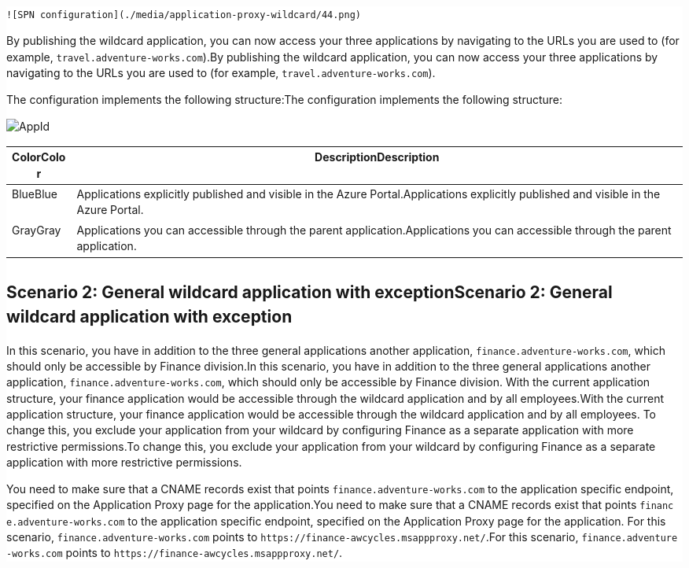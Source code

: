     ![SPN configuration](./media/application-proxy-wildcard/44.png)


<span data-ttu-id="2ccde-191">By publishing the wildcard application, you can now access your three applications by navigating to the URLs you are used to (for example, `travel.adventure-works.com`).</span><span class="sxs-lookup"><span data-stu-id="2ccde-191">By publishing the wildcard application, you can now access your three applications by navigating to the URLs you are used to (for example, `travel.adventure-works.com`).</span></span>

<span data-ttu-id="2ccde-192">The configuration implements the following structure:</span><span class="sxs-lookup"><span data-stu-id="2ccde-192">The configuration implements the following structure:</span></span>

![AppId](./media/application-proxy-wildcard/05.png)

| <span data-ttu-id="2ccde-194">Color</span><span class="sxs-lookup"><span data-stu-id="2ccde-194">Color</span></span> | <span data-ttu-id="2ccde-195">Description</span><span class="sxs-lookup"><span data-stu-id="2ccde-195">Description</span></span> |
| ---   | ---         |
| <span data-ttu-id="2ccde-196">Blue</span><span class="sxs-lookup"><span data-stu-id="2ccde-196">Blue</span></span>  | <span data-ttu-id="2ccde-197">Applications explicitly published and visible in the Azure Portal.</span><span class="sxs-lookup"><span data-stu-id="2ccde-197">Applications explicitly published and visible in the Azure Portal.</span></span> |
| <span data-ttu-id="2ccde-198">Gray</span><span class="sxs-lookup"><span data-stu-id="2ccde-198">Gray</span></span>  | <span data-ttu-id="2ccde-199">Applications you can accessible through the parent application.</span><span class="sxs-lookup"><span data-stu-id="2ccde-199">Applications you can accessible through the parent application.</span></span> |




## <a name="scenario-2-general-wildcard-application-with-exception"></a><span data-ttu-id="2ccde-200">Scenario 2: General wildcard application with exception</span><span class="sxs-lookup"><span data-stu-id="2ccde-200">Scenario 2: General wildcard application with exception</span></span>

<span data-ttu-id="2ccde-201">In this scenario, you have in addition to the three general applications another application, `finance.adventure-works.com`, which should only be accessible by Finance division.</span><span class="sxs-lookup"><span data-stu-id="2ccde-201">In this scenario, you have in addition to the three general applications another application, `finance.adventure-works.com`, which should only be accessible by Finance division.</span></span> <span data-ttu-id="2ccde-202">With the current application structure, your finance application would be accessible through the wildcard application and by all employees.</span><span class="sxs-lookup"><span data-stu-id="2ccde-202">With the current application structure, your finance application would be accessible through the wildcard application and by all employees.</span></span> <span data-ttu-id="2ccde-203">To change this, you exclude your application from your wildcard by configuring Finance as a separate application with more restrictive permissions.</span><span class="sxs-lookup"><span data-stu-id="2ccde-203">To change this, you exclude your application from your wildcard by configuring Finance as a separate application with more restrictive permissions.</span></span>



<span data-ttu-id="2ccde-204">You need to make sure that a CNAME records exist that points `finance.adventure-works.com` to the application specific endpoint, specified on the Application Proxy page for the application.</span><span class="sxs-lookup"><span data-stu-id="2ccde-204">You need to make sure that a CNAME records exist that points `finance.adventure-works.com` to the application specific endpoint, specified on the Application Proxy page for the application.</span></span> <span data-ttu-id="2ccde-205">For this scenario, `finance.adventure-works.com` points to `https://finance-awcycles.msappproxy.net/`.</span><span class="sxs-lookup"><span data-stu-id="2ccde-205">For this scenario, `finance.adventure-works.com` points to `https://finance-awcycles.msappproxy.net/`.</span></span> 
